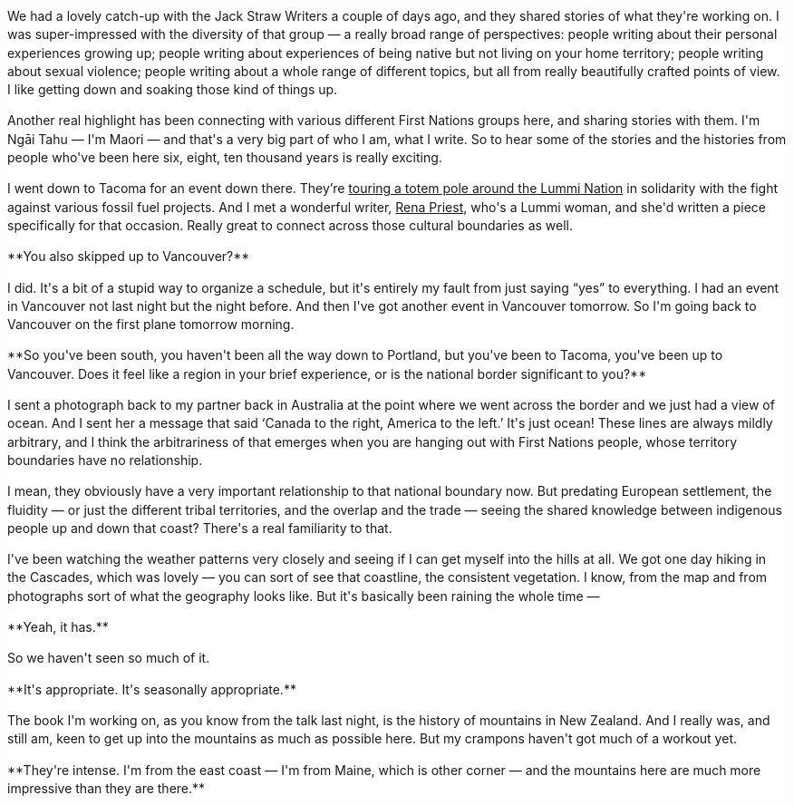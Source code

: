 We had a lovely catch-up with the Jack Straw Writers a couple of days ago, and they shared stories of what they're working on. I was super-impressed with the diversity of that group — a really broad range of perspectives: people writing about their personal experiences growing up; people writing about experiences of being native but not living on your home territory; people writing about sexual violence; people writing about a whole range of different topics, but all from really beautifully crafted points of view. I like getting down and soaking those kind of things up.

Another real highlight has been connecting with various different First Nations groups here, and sharing stories with them. I'm Ngāi Tahu — I'm Maori — and that's a very big part of who I am, what I write. So to hear some of the stories and the histories from people who've been here six, eight, ten thousand years is really exciting.

I went down to Tacoma for an event down there. They’re [touring a totem pole around the Lummi Nation]( http://content.sierraclub.org/coal/posts/lummi-nation-prepares-totem-pole-journey-continue-highlighting-fossil-fuel-risks) in solidarity with the fight against various fossil fuel projects. And I met a wonderful writer, [Rena Priest]( https://moonpathpress.com/RenaPriest.htm), who's a Lummi woman, and she'd written a piece specifically for that occasion. Really great to connect across those cultural boundaries as well.

<p class="noindent">**You also skipped up to Vancouver?**</p>

<p class="noindent">I did. It's a bit of a stupid way to organize a schedule, but it's entirely my fault from just saying “yes” to everything. I had an event in Vancouver not last night but the night before. And then I've got another event in Vancouver tomorrow. So I'm going back to Vancouver on the first plane tomorrow morning.</p>

<p class="noindent">**So you've been south, you haven't been all the way down to Portland, but you've been to Tacoma, you've been up to Vancouver. Does it feel like a region in your brief experience, or is the national border significant to you?**</p>

<p class="noindent">I sent a photograph back to my partner back in Australia at the point where we went across the border and we just had a view of ocean. And I sent her a message that said ‘Canada to the right, America to the left.’ It's just ocean! These lines are always mildly arbitrary, and I think the arbitrariness of that emerges when you are hanging out with First Nations people, whose territory boundaries have no relationship.</p>

I mean, they obviously have a very important relationship to that national boundary now. But predating European settlement, the fluidity — or just the different tribal territories, and the overlap and the trade — seeing the shared knowledge between indigenous people up and down that coast? There's a real familiarity to that.

I've been watching the weather patterns very closely and seeing if I can get myself into the hills at all. We got one day hiking in the Cascades, which was lovely — you can sort of see that coastline, the consistent vegetation. I know, from the map and from photographs sort of what the geography looks like. But it's basically been raining the whole time —

<p class="noindent">**Yeah, it has.**</p>

<p class="noindent">So we haven't seen so much of it.</p>

<p class="noindent">**It's appropriate. It's seasonally appropriate.**</p>

<p class="noindent">The book I'm working on, as you know from the talk last night, is the history of mountains in New Zealand. And I really was, and still am, keen to get up into the mountains as much as possible here. But my crampons haven't got much of a workout yet.</p>

<p class="noindent">**They're intense. I'm from the east coast — I'm from Maine, which is other corner — and the mountains here are much more impressive than they are there.**</p>
